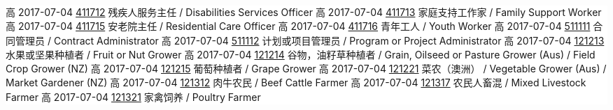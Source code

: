 <td>高 2017-07-04</td>
</tr>
<tr><td><a href="http://bbs.fcgvisa.com/t/1479" target="_blank">411712</a></td>
<td>残疾人服务主任 / Disabilities Services Officer</td>
<td></td>
<td>高 2017-07-04</td>
</tr>
<tr><td><a href="http://bbs.fcgvisa.com/t/1480" target="_blank">411713</a></td>
<td>家庭支持工作家 / Family Support Worker</td>
<td></td>
<td>高 2017-07-04</td>
</tr>
<tr><td><a href="http://bbs.fcgvisa.com/t/1482" target="_blank">411715</a></td>
<td>安老院主任 / Residential Care Officer</td>
<td></td>
<td>高 2017-07-04</td>
</tr>
<tr><td><a href="http://bbs.fcgvisa.com/t/1483" target="_blank">411716</a></td>
<td>青年工人 / Youth Worker</td>
<td></td>
<td>高 2017-07-04</td>
</tr>
<tr><td><a href="http://bbs.fcgvisa.com/t/1492" target="_blank">511111</a></td>
<td>合同管理员 / Contract Administrator</td>
<td></td>
<td>高 2017-07-04</td>
</tr>
<tr><td><a href="http://bbs.fcgvisa.com/t/1495" target="_blank">511112</a></td>
<td>计划或项目管理员 / Program or Project Administrator</td>
<td></td>
<td>高 2017-07-04</td>
</tr>
<tr><td><a href="http://bbs.fcgvisa.com/t/884" target="_blank">121213</a></td>
<td>水果或坚果种植者 / Fruit or Nut Grower</td>
<td></td>
<td>高 2017-07-04</td>
</tr>
<tr><td><a href="http://bbs.fcgvisa.com/t/886" target="_blank">121214</a></td>
<td>谷物，油籽草种植者 / Grain, Oilseed or Pasture Grower (Aus) / Field Crop Grower (NZ)</td>
<td></td>
<td>高 2017-07-04</td>
</tr>
<tr><td><a href="http://bbs.fcgvisa.com/t/891" target="_blank">121215</a></td>
<td>葡萄种植者 / Grape Grower</td>
<td></td>
<td>高 2017-07-04</td>
</tr>
<tr><td><a href="http://bbs.fcgvisa.com/t/933" target="_blank">121221</a></td>
<td>菜农（澳洲） / Vegetable Grower (Aus) / Market Gardener (NZ)</td>
<td></td>
<td>高 2017-07-04</td>
</tr>
<tr><td><a href="http://bbs.fcgvisa.com/t/943" target="_blank">121312</a></td>
<td>肉牛农民 / Beef Cattle Farmer</td>
<td></td>
<td>高 2017-07-04</td>
</tr>
<tr><td><a href="http://bbs.fcgvisa.com/t/948" target="_blank">121317</a></td>
<td>农民人畜混 / Mixed Livestock Farmer</td>
<td></td>
<td>高 2017-07-04</td>
</tr>
<tr><td><a href="http://bbs.fcgvisa.com/t/955" target="_blank">121321</a></td>
<td>家禽饲养 / Poultry Farmer</td>